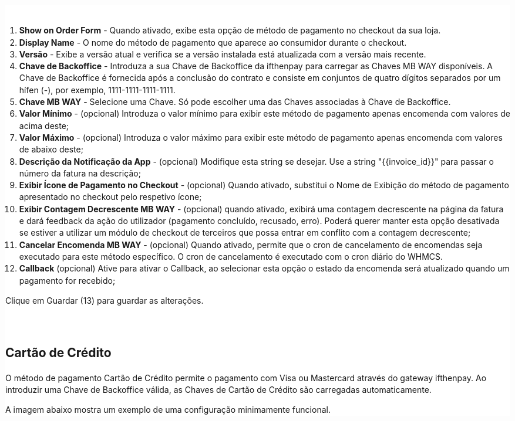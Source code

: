 </br>

1. **Show on Order Form** - Quando ativado, exibe esta opção de método de pagamento no checkout da sua loja.
2. **Display Name** - O nome do método de pagamento que aparece ao consumidor durante o checkout.
3. **Versão** - Exibe a versão atual e verifica se a versão instalada está atualizada com a versão mais recente.
4. **Chave de Backoffice** - Introduza a sua Chave de Backoffice da ifthenpay para carregar as Chaves MB WAY disponíveis. A Chave de Backoffice é fornecida após a conclusão do contrato e consiste em conjuntos de quatro dígitos separados por um hífen (-), por exemplo, 1111-1111-1111-1111.
5. **Chave MB WAY** - Selecione uma Chave. Só pode escolher uma das Chaves associadas à Chave de Backoffice.
6. **Valor Mínimo** - (opcional) Introduza o valor mínimo para exibir este método de pagamento apenas encomenda com valores de acima deste;
7. **Valor Máximo** - (opcional) Introduza o valor máximo para exibir este método de pagamento apenas encomenda com valores de abaixo deste;
8.  **Descrição da Notificação da App** - (opcional) Modifique esta string se desejar. Use a string "{{invoice_id}}" para passar o número da fatura na descrição;
9.  **Exibir Ícone de Pagamento no Checkout** - (opcional) Quando ativado, substitui o Nome de Exibição do método de pagamento apresentado no checkout pelo respetivo ícone;
10. **Exibir Contagem Decrescente MB WAY** - (opcional) quando ativado, exibirá uma contagem decrescente na página da fatura e dará feedback da ação do utilizador (pagamento concluído, recusado, erro). Poderá querer manter esta opção desativada se estiver a utilizar um módulo de checkout de terceiros que possa entrar em conflito com a contagem decrescente;
11. **Cancelar Encomenda MB WAY** - (opcional) Quando ativado, permite que o cron de cancelamento de encomendas seja executado para este método específico. O cron de cancelamento é executado com o cron diário do WHMCS.
12. **Callback** (opcional) Ative para ativar o Callback, ao selecionar esta opção o estado da encomenda será atualizado quando um pagamento for recebido;

Clique em Guardar (13) para guardar as alterações.

</br>

## Cartão de Crédito

O método de pagamento Cartão de Crédito permite o pagamento com Visa ou Mastercard através do gateway ifthenpay.
Ao introduzir uma Chave de Backoffice válida, as Chaves de Cartão de Crédito são carregadas automaticamente.
</br>

A imagem abaixo mostra um exemplo de uma configuração minimamente funcional.
